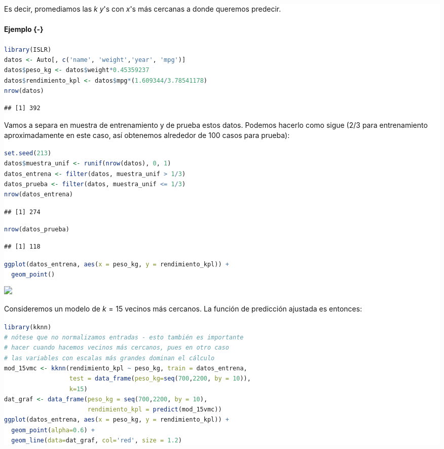 Es decir, promediamos las $k$ $y$'s con $x$'s más cercanas a donde queremos predecir.


#### Ejemplo {-}


```r
library(ISLR)
datos <- Auto[, c('name', 'weight','year', 'mpg')]
datos$peso_kg <- datos$weight*0.45359237
datos$rendimiento_kpl <- datos$mpg*(1.609344/3.78541178)
nrow(datos)
```

```
## [1] 392
```

Vamos a separa en muestra de entrenamiento y de prueba estos datos. Podemos
hacerlo como sigue (2/3 para entrenamiento aproximadamente en este caso, así
obtenemos alrededor de 100 casos para prueba):


```r
set.seed(213)
datos$muestra_unif <- runif(nrow(datos), 0, 1)
datos_entrena <- filter(datos, muestra_unif > 1/3)
datos_prueba <- filter(datos, muestra_unif <= 1/3)
nrow(datos_entrena)
```

```
## [1] 274
```

```r
nrow(datos_prueba)
```

```
## [1] 118
```


```r
ggplot(datos_entrena, aes(x = peso_kg, y = rendimiento_kpl)) +
  geom_point()
```

<img src="02-reg-lineal_files/figure-html/unnamed-chunk-35-1.png" width="672" />

Consideremos un modelo de $k=15$ vecinos más cercanos. La función de predicción
ajustada es entonces:


```r
library(kknn)
# nótese que no normalizamos entradas - esto también es importante
# hacer cuando hacemos vecinos más cercanos, pues en otro caso
# las variables con escalas más grandes dominan el cálculo
mod_15vmc <- kknn(rendimiento_kpl ~ peso_kg, train = datos_entrena,
                  test = data_frame(peso_kg=seq(700,2200, by = 10)), 
                  k=15)
dat_graf <- data_frame(peso_kg = seq(700,2200, by = 10), 
                       rendimiento_kpl = predict(mod_15vmc))
ggplot(datos_entrena, aes(x = peso_kg, y = rendimiento_kpl)) +
  geom_point(alpha=0.6) + 
  geom_line(data=dat_graf, col='red', size = 1.2)
```
